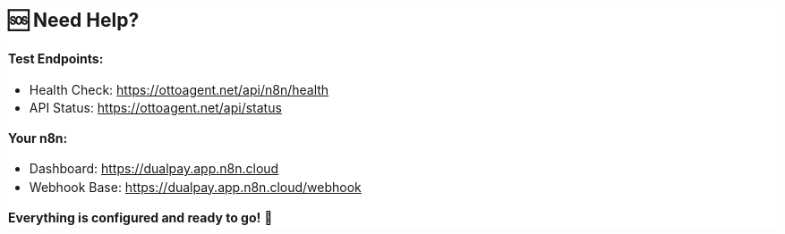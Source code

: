 
## 🆘 Need Help?

**Test Endpoints:**
- Health Check: https://ottoagent.net/api/n8n/health
- API Status: https://ottoagent.net/api/status

**Your n8n:**
- Dashboard: https://dualpay.app.n8n.cloud
- Webhook Base: https://dualpay.app.n8n.cloud/webhook

**Everything is configured and ready to go!** 🎉

